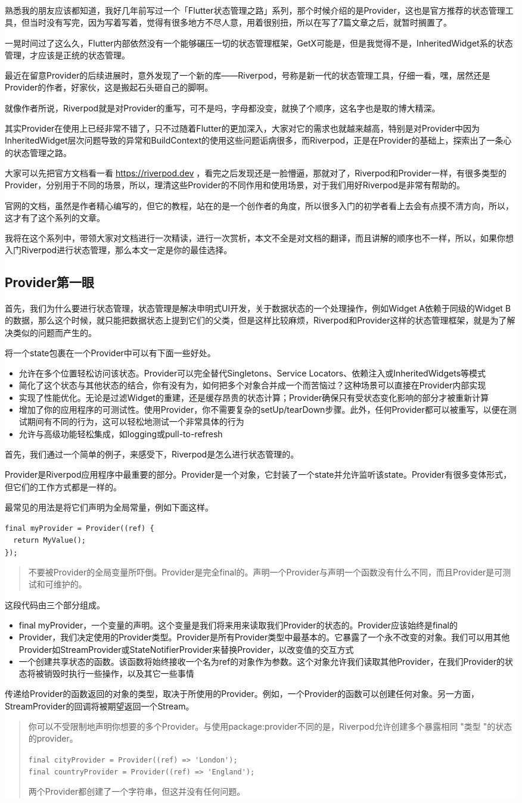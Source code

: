 熟悉我的朋友应该都知道，我好几年前写过一个「Flutter状态管理之路」系列，那个时候介绍的是Provider，这也是官方推荐的状态管理工具，但当时没有写完，因为写着写着，觉得有很多地方不尽人意，用着很别扭，所以在写了7篇文章之后，就暂时搁置了。

一晃时间过了这么久，Flutter内部依然没有一个能够碾压一切的状态管理框架，GetX可能是，但是我觉得不是，InheritedWidget系的状态管理，才应该是正统的状态管理。

最近在留意Provider的后续进展时，意外发现了一个新的库——Riverpod，号称是新一代的状态管理工具，仔细一看，嘿，居然还是Provider的作者，好家伙，这是搬起石头砸自己的脚啊。

就像作者所说，Riverpod就是对Provider的重写，可不是吗，字母都没变，就换了个顺序，这名字也是取的博大精深。

其实Provider在使用上已经非常不错了，只不过随着Flutter的更加深入，大家对它的需求也就越来越高，特别是对Provider中因为InheritedWidget层次问题导致的异常和BuildContext的使用这些问题诟病很多，而Riverpod，正是在Provider的基础上，探索出了一条心的状态管理之路。

大家可以先把官方文档看一看 https://riverpod.dev ，看完之后发现还是一脸懵逼，那就对了，Riverpod和Provider一样，有很多类型的Provider，分别用于不同的场景，所以，理清这些Provider的不同作用和使用场景，对于我们用好Riverpod是非常有帮助的。

官网的文档，虽然是作者精心编写的，但它的教程，站在的是一个创作者的角度，所以很多入门的初学者看上去会有点摸不清方向，所以，这才有了这个系列的文章。

我将在这个系列中，带领大家对文档进行一次精读，进行一次赏析，本文不全是对文档的翻译，而且讲解的顺序也不一样，所以，如果你想入门Riverpod进行状态管理，那么本文一定是你的最佳选择。

## Provider第一眼

首先，我们为什么要进行状态管理，状态管理是解决申明式UI开发，关于数据状态的一个处理操作，例如Widget A依赖于同级的Widget B的数据，那么这个时候，就只能把数据状态上提到它们的父类，但是这样比较麻烦，Riverpod和Provider这样的状态管理框架，就是为了解决类似的问题而产生的。

将一个state包裹在一个Provider中可以有下面一些好处。

- 允许在多个位置轻松访问该状态。Provider可以完全替代Singletons、Service Locators、依赖注入或InheritedWidgets等模式
- 简化了这个状态与其他状态的结合，你有没有为，如何把多个对象合并成一个而苦恼过？这种场景可以直接在Provider内部实现
- 实现了性能优化。无论是过滤Widget的重建，还是缓存昂贵的状态计算；Provider确保只有受状态变化影响的部分才被重新计算
- 增加了你的应用程序的可测试性。使用Provider，你不需要复杂的setUp/tearDown步骤。此外，任何Provider都可以被重写，以便在测试期间有不同的行为，这可以轻松地测试一个非常具体的行为
- 允许与高级功能轻松集成，如logging或pull-to-refresh

首先，我们通过一个简单的例子，来感受下，Riverpod是怎么进行状态管理的。

Provider是Riverpod应用程序中最重要的部分。Provider是一个对象，它封装了一个state并允许监听该state。Provider有很多变体形式，但它们的工作方式都是一样的。

最常见的用法是将它们声明为全局常量，例如下面这样。

```
final myProvider = Provider((ref) {
  return MyValue();
});
```

> 不要被Provider的全局变量所吓倒。Provider是完全final的。声明一个Provider与声明一个函数没有什么不同，而且Provider是可测试和可维护的。

这段代码由三个部分组成。

- final myProvider，一个变量的声明。这个变量是我们将来用来读取我们Provider的状态的。Provider应该始终是final的
- Provider，我们决定使用的Provider类型。Provider是所有Provider类型中最基本的。它暴露了一个永不改变的对象。我们可以用其他Provider如StreamProvider或StateNotifierProvider来替换Provider，以改变值的交互方式
- 一个创建共享状态的函数。该函数将始终接收一个名为ref的对象作为参数。这个对象允许我们读取其他Provider，在我们Provider的状态将被销毁时执行一些操作，以及其它一些事情

传递给Provider的函数返回的对象的类型，取决于所使用的Provider。例如，一个Provider的函数可以创建任何对象。另一方面，StreamProvider的回调将被期望返回一个Stream。

> 你可以不受限制地声明你想要的多个Provider。与使用package:provider不同的是，Riverpod允许创建多个暴露相同 "类型 "的状态的provider。
>
> ```
> final cityProvider = Provider((ref) => 'London');
> final countryProvider = Provider((ref) => 'England');
> ```
>
> 两个Provider都创建了一个字符串，但这并没有任何问题。
